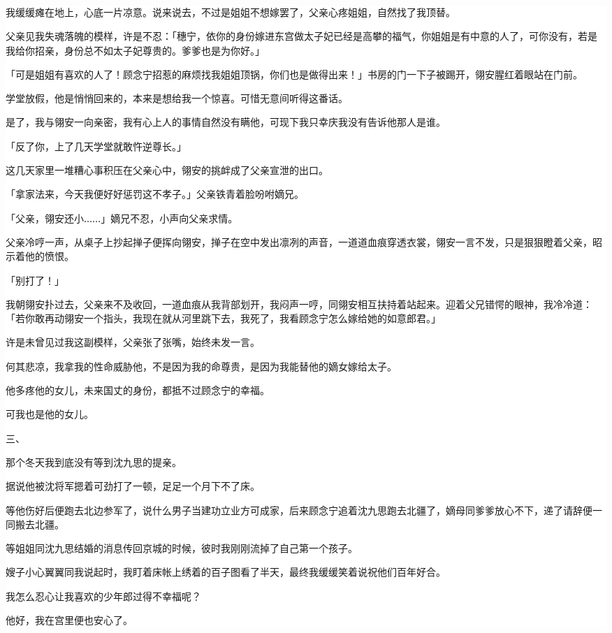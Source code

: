 我缓缓瘫在地上，心底一片凉意。说来说去，不过是姐姐不想嫁罢了，父亲心疼姐姐，自然找了我顶替。


父亲见我失魂落魄的模样，许是不忍：「穗宁，依你的身份嫁进东宫做太子妃已经是高攀的福气，你姐姐是有中意的人了，可你没有，若是我给你招亲，身份总不如太子妃尊贵的。爹爹也是为你好。」


「可是姐姐有喜欢的人了！顾念宁招惹的麻烦找我姐姐顶锅，你们也是做得出来！」书房的门一下子被踢开，翎安腥红着眼站在门前。


学堂放假，他是悄悄回来的，本来是想给我一个惊喜。可惜无意间听得这番话。


是了，我与翎安一向亲密，我有心上人的事情自然没有瞒他，可现下我只幸庆我没有告诉他那人是谁。


「反了你，上了几天学堂就敢忤逆尊长。」


这几天家里一堆糟心事积压在父亲心中，翎安的挑衅成了父亲宣泄的出口。


「拿家法来，今天我便好好惩罚这不孝子。」父亲铁青着脸吩咐嫡兄。


「父亲，翎安还小……」嫡兄不忍，小声向父亲求情。


父亲冷哼一声，从桌子上抄起掸子便挥向翎安，掸子在空中发出凛冽的声音，一道道血痕穿透衣裳，翎安一言不发，只是狠狠瞪着父亲，昭示着他的愤恨。


「别打了！」


我朝翎安扑过去，父亲来不及收回，一道血痕从我背部划开，我闷声一哼，同翎安相互扶持着站起来。迎着父兄错愕的眼神，我冷冷道：「若你敢再动翎安一个指头，我现在就从河里跳下去，我死了，我看顾念宁怎么嫁给她的如意郎君。」


许是未曾见过我这副模样，父亲张了张嘴，始终未发一言。


何其悲凉，我拿我的性命威胁他，不是因为我的命尊贵，是因为我能替他的嫡女嫁给太子。


他多疼他的女儿，未来国丈的身份，都抵不过顾念宁的幸福。


可我也是他的女儿。


三、


那个冬天我到底没有等到沈九思的提亲。


据说他被沈将军摁着可劲打了一顿，足足一个月下不了床。


等他伤好后便跑去北边参军了，说什么男子当建功立业方可成家，后来顾念宁追着沈九思跑去北疆了，嫡母同爹爹放心不下，递了请辞便一同搬去北疆。


等姐姐同沈九思结婚的消息传回京城的时候，彼时我刚刚流掉了自己第一个孩子。


嫂子小心翼翼同我说起时，我盯着床帐上绣着的百子图看了半天，最终我缓缓笑着说祝他们百年好合。


我怎么忍心让我喜欢的少年郎过得不幸福呢？


他好，我在宫里便也安心了。
